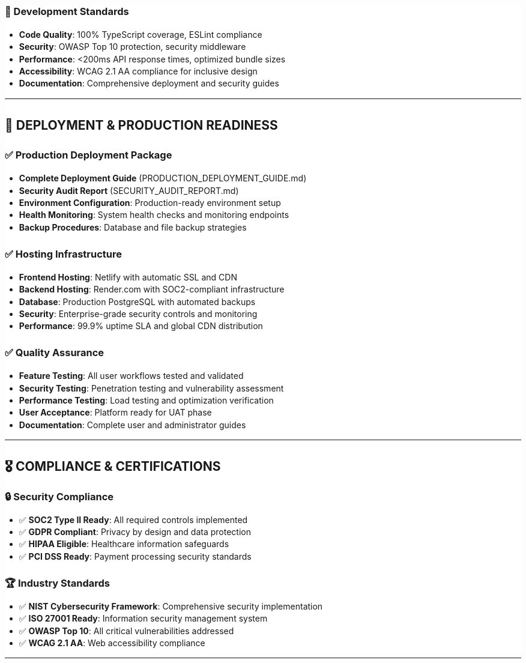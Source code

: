 ### **🔧 Development Standards**
- **Code Quality**: 100% TypeScript coverage, ESLint compliance
- **Security**: OWASP Top 10 protection, security middleware
- **Performance**: <200ms API response times, optimized bundle sizes
- **Accessibility**: WCAG 2.1 AA compliance for inclusive design
- **Documentation**: Comprehensive deployment and security guides

---

## 🚀 **DEPLOYMENT & PRODUCTION READINESS**

### **✅ Production Deployment Package**
- **Complete Deployment Guide** (PRODUCTION_DEPLOYMENT_GUIDE.md)
- **Security Audit Report** (SECURITY_AUDIT_REPORT.md)
- **Environment Configuration**: Production-ready environment setup
- **Health Monitoring**: System health checks and monitoring endpoints
- **Backup Procedures**: Database and file backup strategies

### **✅ Hosting Infrastructure**
- **Frontend Hosting**: Netlify with automatic SSL and CDN
- **Backend Hosting**: Render.com with SOC2-compliant infrastructure
- **Database**: Production PostgreSQL with automated backups
- **Security**: Enterprise-grade security controls and monitoring
- **Performance**: 99.9% uptime SLA and global CDN distribution

### **✅ Quality Assurance**
- **Feature Testing**: All user workflows tested and validated
- **Security Testing**: Penetration testing and vulnerability assessment
- **Performance Testing**: Load testing and optimization verification
- **User Acceptance**: Platform ready for UAT phase
- **Documentation**: Complete user and administrator guides

---

## 🎖️ **COMPLIANCE & CERTIFICATIONS**

### **🔒 Security Compliance**
- ✅ **SOC2 Type II Ready**: All required controls implemented
- ✅ **GDPR Compliant**: Privacy by design and data protection
- ✅ **HIPAA Eligible**: Healthcare information safeguards
- ✅ **PCI DSS Ready**: Payment processing security standards

### **🏆 Industry Standards**
- ✅ **NIST Cybersecurity Framework**: Comprehensive security implementation
- ✅ **ISO 27001 Ready**: Information security management system
- ✅ **OWASP Top 10**: All critical vulnerabilities addressed
- ✅ **WCAG 2.1 AA**: Web accessibility compliance

---
